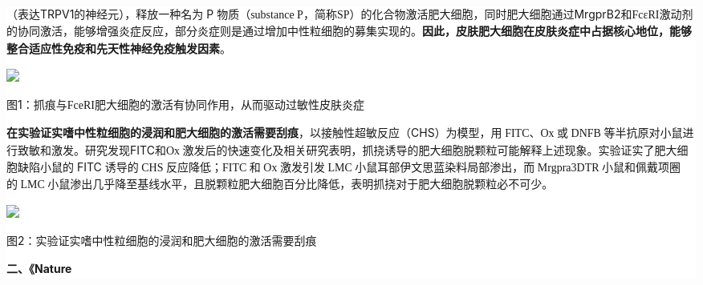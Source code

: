 <span leaf=""><span textstyle="">（表达</span></span></font><span leaf=""><span textstyle="">TRPV1</span></span><font face="宋体"><span leaf=""><span textstyle="">的神经元）</span></span></font><font face="宋体"><span leaf=""><span textstyle="">，</span></span></font><font face="宋体"><span leaf=""><span textstyle="">释放一种名为</span></span></font><span leaf=""><span textstyle=""> P </span></span><font face="宋体"><span leaf=""><span textstyle="">物质（</span></span></font><font face="Times New Roman"><span leaf=""><span textstyle="">substance P</span></span></font><font face="宋体"><span leaf=""><span textstyle="">，简称</span></span></font><font face="Times New Roman"><span leaf=""><span textstyle="">SP</span></span></font><font face="宋体"><span leaf=""><span textstyle="">）的化合物激活肥大细胞，同时</span></span></font><font face="宋体"><span leaf=""><span textstyle="">肥大细胞通过</span></span></font><span leaf=""><span textstyle="">MrgprB2</span></span><font face="宋体"><span leaf=""><span textstyle="">和</span></span></font><font face="Times New Roman"><span leaf=""><span textstyle="">FcεRI</span></span></font><font face="宋体"><span leaf=""><span textstyle="">激动剂的协同激活，能够增强炎症反应，部分炎症则是通过增加中性粒细胞的募集实现的。</span></span></font><b><font face="宋体"><span leaf=""><span textstyle="">因此，皮肤肥大细胞在皮肤炎症中占据核心地位，能够整合适应性免疫和先天性神经免疫触发因素</span></span></font></b><font face="宋体"><span leaf=""><span textstyle="">。</span></span></font><span><p></p></span></p><section nodeleaf=""><img data-src="https://mmbiz.qpic.cn/mmbiz_png/N3X4LBoaQjUOvv71XfwlRXxngEQ1t7T2iaI0UlrGZvjOyqaxwsCmvFic3vIA0rOAhEbTppiaEcWZDBMTjKJsppvKQ/640?wx_fmt=png&amp;from=appmsg" data-ratio="0.7274305555555556" data-s="300,640" data-type="png" data-w="576" type="block" data-imgfileid="503754907" src="https://mmbiz.qpic.cn/mmbiz_png/N3X4LBoaQjUOvv71XfwlRXxngEQ1t7T2iaI0UlrGZvjOyqaxwsCmvFic3vIA0rOAhEbTppiaEcWZDBMTjKJsppvKQ/640?wx_fmt=png&amp;from=appmsg"></section><p><font face="宋体"><span leaf=""><span textstyle="">图</span></span></font><span leaf=""><span textstyle="">1</span></span><font face="宋体"><span leaf=""><span textstyle="">：抓痕与</span></span></font><font face="Times New Roman"><span leaf=""><span textstyle="">FceRI</span></span></font><font face="宋体"><span leaf=""><span textstyle="">肥大细胞的激活有协同作用，从而驱动过敏性皮肤炎症</span></span></font><span><p></p></span></p><p><b><font face="宋体"><span leaf=""><span textstyle="">在实验证实嗜中性粒细胞的浸润和肥大细胞的激活需要刮痕</span></span></font></b><font face="宋体"><span leaf=""><span textstyle="">，</span></span></font><font face="宋体"><span leaf=""><span textstyle="">以接触性超敏反应（</span></span></font><span leaf=""><span textstyle="">CHS</span></span><font face="宋体"><span leaf=""><span textstyle="">）为模型，用 </span></span></font><font face="Times New Roman"><span leaf=""><span textstyle="">FITC</span></span></font><font face="宋体"><span leaf=""><span textstyle="">、</span></span></font><font face="Times New Roman"><span leaf=""><span textstyle="">Ox </span></span></font><font face="宋体"><span leaf=""><span textstyle="">或 </span></span></font><font face="Times New Roman"><span leaf=""><span textstyle="">DNFB </span></span></font><font face="宋体"><span leaf=""><span textstyle="">等半抗原对小鼠进行致敏和激发。</span></span></font><font face="宋体"><span leaf=""><span textstyle="">研究发现</span></span></font><span leaf=""><span textstyle="">FITC</span></span><font face="宋体"><span leaf=""><span textstyle="">和</span></span></font><font face="Times New Roman"><span leaf=""><span textstyle="">Ox </span></span></font><font face="宋体"><span leaf=""><span textstyle="">激发后的快速变化及相关研究表明，抓挠诱导的肥大细胞脱颗粒可能解释上述现象。实验证实</span></span></font><font face="宋体"><span leaf=""><span textstyle="">了</span></span></font><font face="宋体"><span leaf=""><span textstyle="">肥大细胞缺陷小鼠的</span></span></font><span leaf=""><span textstyle=""> FITC </span></span><font face="宋体"><span leaf=""><span textstyle="">诱导的 </span></span></font><font face="Times New Roman"><span leaf=""><span textstyle="">CHS </span></span></font><font face="宋体"><span leaf=""><span textstyle="">反应降低；</span></span></font><font face="Times New Roman"><span leaf=""><span textstyle="">FITC </span></span></font><font face="宋体"><span leaf=""><span textstyle="">和 </span></span></font><font face="Times New Roman"><span leaf=""><span textstyle="">Ox </span></span></font><font face="宋体"><span leaf=""><span textstyle="">激发引发 </span></span></font><font face="Times New Roman"><span leaf=""><span textstyle="">LMC </span></span></font><font face="宋体"><span leaf=""><span textstyle="">小鼠耳部伊文思蓝染料局部渗出，而 </span></span></font><font face="Times New Roman"><span leaf=""><span textstyle="">Mrgpra3DTR </span></span></font><font face="宋体"><span leaf=""><span textstyle="">小鼠和佩戴项圈的 </span></span></font><font face="Times New Roman"><span leaf=""><span textstyle="">LMC </span></span></font><font face="宋体"><span leaf=""><span textstyle="">小鼠渗出几乎降至基线水平，且脱颗粒肥大细胞百分比降低，表明抓挠对于肥大细胞脱颗粒必不可少。</span></span></font><span><p></p></span></p><section nodeleaf=""><img data-src="https://mmbiz.qpic.cn/mmbiz_png/N3X4LBoaQjUOvv71XfwlRXxngEQ1t7T21XaSticb016SD3Vhmxx7o2nry8szA2RaVrvxH1qxZnePmPV25CuYYog/640?wx_fmt=png&amp;from=appmsg" data-ratio="1.1316187594553706" data-s="300,640" data-type="png" data-w="661" type="block" data-imgfileid="503754908" src="https://mmbiz.qpic.cn/mmbiz_png/N3X4LBoaQjUOvv71XfwlRXxngEQ1t7T21XaSticb016SD3Vhmxx7o2nry8szA2RaVrvxH1qxZnePmPV25CuYYog/640?wx_fmt=png&amp;from=appmsg"></section><p><font face="宋体"><span leaf=""><span textstyle="">图</span></span></font><span leaf=""><span textstyle="">2</span></span><font face="宋体"><span leaf=""><span textstyle="">：实验证实嗜中性粒细胞的浸润和肥大细胞的激活需要刮痕</span></span></font><span><p></p></span></p><p><b><font face="宋体"><span leaf=""><span textstyle="">二、《</span></span></font><span leaf=""><span textstyle="">Nature